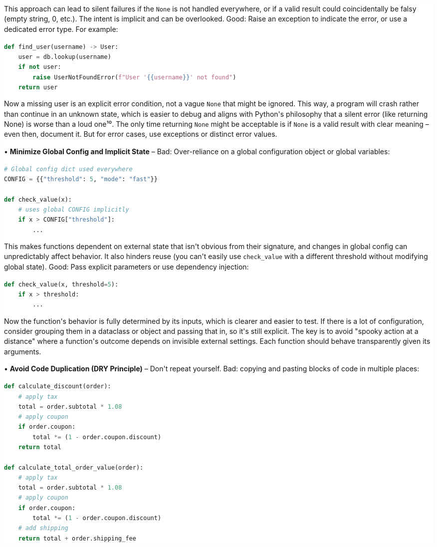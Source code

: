 This approach can lead to silent failures if the `None` is not handled everywhere, or if a valid result could coincidentally be falsy (empty string, 0, etc.). The intent is implicit and can be overlooked. Good: Raise an exception to indicate the error, or use a dedicated error type. For example:

```python
def find_user(username) -> User:
    user = db.lookup(username)
    if not user:
        raise UserNotFoundError(f"User '{{username}}' not found")
    return user
```

Now a missing user is an explicit error condition, not a vague `None` that might be ignored. This way, a program will crash rather than continue in an unknown state, which is easier to debug and aligns with Python's philosophy that a silent error (like returning None) is worse than a loud one¹⁰. The only time returning `None` might be acceptable is if `None` is a valid result with clear meaning – even then, document it. But for error cases, use exceptions or distinct error values.

• **Minimize Global Config and Implicit State** – Bad: Over-reliance on a global configuration object or global variables:

```python
# Global config dict used everywhere
CONFIG = {{"threshold": 5, "mode": "fast"}}

def check_value(x):
    # uses global CONFIG implicitly
    if x > CONFIG["threshold"]:
        ...
```

This makes functions dependent on external state that isn't obvious from their signature, and changes in global config can unpredictably affect behavior. It also hinders reuse (you can't easily use `check_value` with a different threshold without modifying global state). Good: Pass explicit parameters or use dependency injection:

```python
def check_value(x, threshold=5):
    if x > threshold:
        ...
```

Now the function's behavior is fully determined by its inputs, which is clearer and easier to test. If there is a lot of configuration, consider grouping them in a dataclass or object and passing that in, so it's still explicit. The key is to avoid "spooky action at a distance" where a function's outcome depends on invisible external settings. Each function should behave transparently given its arguments.

• **Avoid Code Duplication (DRY Principle)** – Don't repeat yourself. Bad: copying and pasting blocks of code in multiple places:

```python
def calculate_discount(order):
    # apply tax
    total = order.subtotal * 1.08
    # apply coupon
    if order.coupon:
        total *= (1 - order.coupon.discount)
    return total

def calculate_total_order_value(order):
    # apply tax
    total = order.subtotal * 1.08
    # apply coupon
    if order.coupon:
        total *= (1 - order.coupon.discount)
    # add shipping
    return total + order.shipping_fee
```
